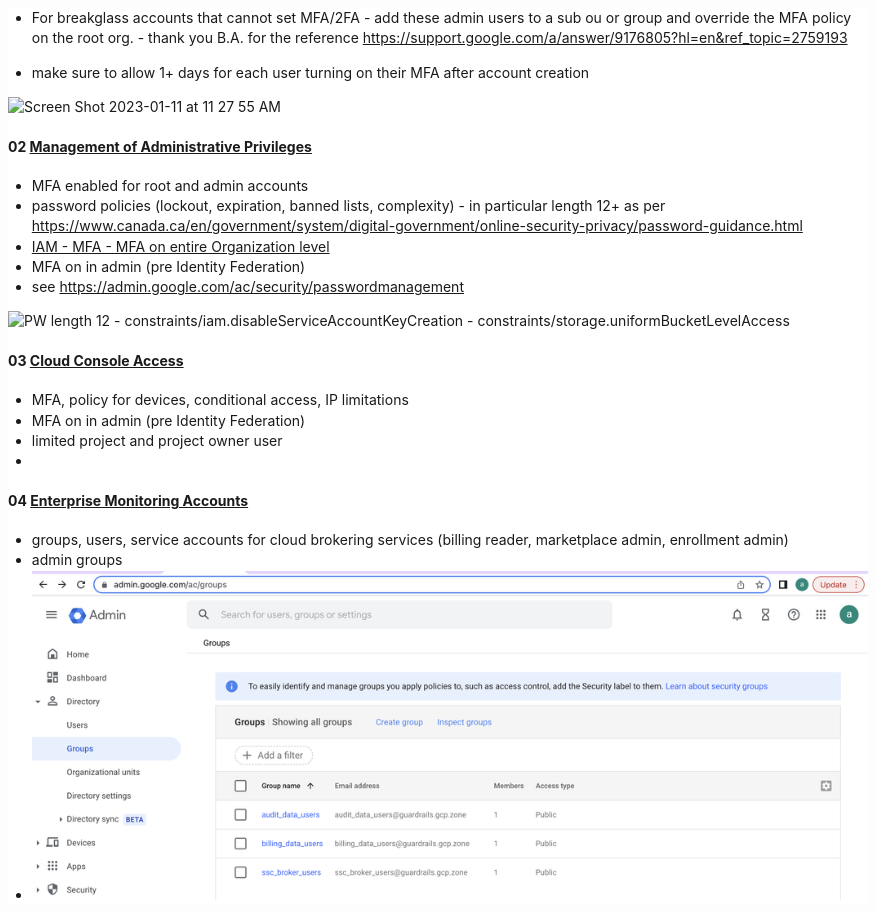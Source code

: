 - For breakglass accounts that cannot set MFA/2FA - add these admin users to a sub ou or group and override the MFA policy on the root org. - thank you B.A. for the reference https://support.google.com/a/answer/9176805?hl=en&ref_topic=2759193

- make sure to allow 1+ days for each user turning on their MFA after account creation
<img width="889" alt="Screen Shot 2023-01-11 at 11 27 55 AM" src="https://user-images.githubusercontent.com/94715080/211861346-9cb3f6e2-13a0-4a3b-a220-c8603cf6319f.png">

#### 02 [Management of Administrative Privileges](https://github.com/canada-ca/cloud-guardrails/blob/master/EN/02_Management-Admin-Privileges.md)
- MFA enabled for root and admin accounts
- password policies (lockout, expiration, banned lists, complexity) - in particular length 12+ as per https://www.canada.ca/en/government/system/digital-government/online-security-privacy/password-guidance.html
- [IAM - MFA - MFA on entire Organization level](#iam---mfa---mfa-on-entire-organization-level)
- MFA on in admin (pre Identity Federation)
- see https://admin.google.com/ac/security/passwordmanagement
<img width="1441" alt="PW length 12 " src="https://user-images.githubusercontent.com/94715080/204807794-4397dfe7-9d6f-46e5-9cf0-5b59186d9485.png">
- constraints/iam.disableServiceAccountKeyCreation
- constraints/storage.uniformBucketLevelAccess

#### 03 [Cloud Console Access](https://github.com/canada-ca/cloud-guardrails/blob/master/EN/03_Cloud-Console-Access.md)
- MFA, policy for devices, conditional access, IP limitations
- MFA on in admin (pre Identity Federation)
- limited project and project owner user
- 

#### 04 [Enterprise Monitoring Accounts](https://github.com/canada-ca/cloud-guardrails/blob/master/EN/04_Enterprise-Monitoring-Accounts.md)
- groups, users, service accounts for cloud brokering services (billing reader, marketplace admin, enrollment admin)
- admin groups
- ![img](img/_04_guardrails_admin_groups.png)
